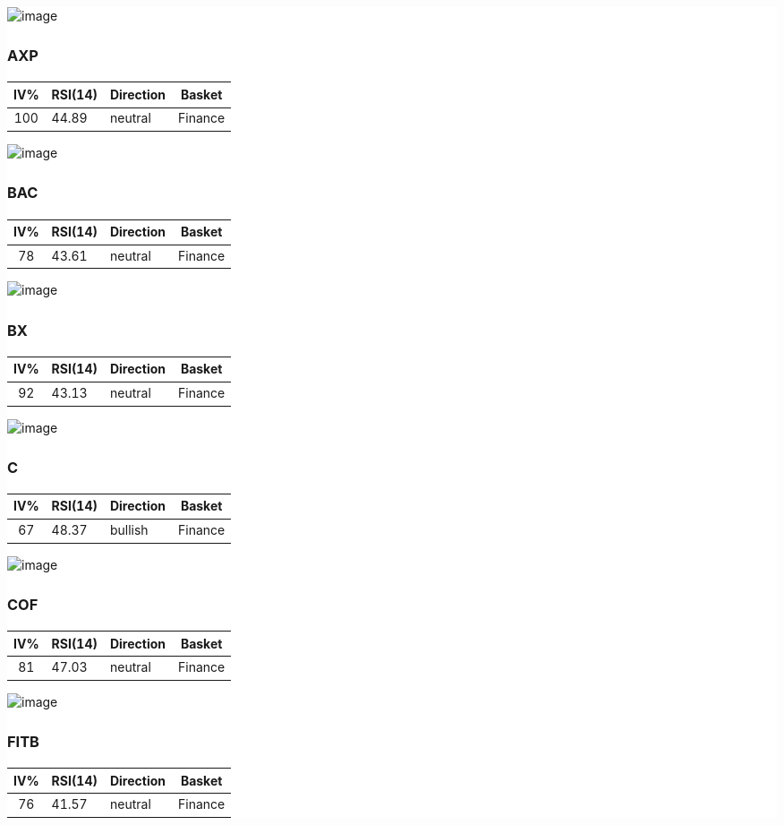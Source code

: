 ![image](https://publish.finviz.com/041224/AIGd213548024i.png)

### AXP

| IV% | RSI(14) | Direction | Basket |
|:---:|---------|-----------|--------|
| 100 | 44.89 | neutral | Finance |

![image](https://publish.finviz.com/041224/AXPd213792353i.png)

### BAC

| IV% | RSI(14) | Direction | Basket |
|:---:|---------|-----------|--------|
| 78 | 43.61 | neutral | Finance |

![image](https://publish.finviz.com/041224/BACd213518347i.png)

### BX

| IV% | RSI(14) | Direction | Basket |
|:---:|---------|-----------|--------|
| 92 | 43.13 | neutral | Finance |

![image](https://publish.finviz.com/041224/BXd213682494i.png)

### C

| IV% | RSI(14) | Direction | Basket |
|:---:|---------|-----------|--------|
| 67 | 48.37 | bullish | Finance |

![image](https://publish.finviz.com/041224/Cd213696084i.png)

### COF

| IV% | RSI(14) | Direction | Basket |
|:---:|---------|-----------|--------|
| 81 | 47.03 | neutral | Finance |

![image](https://publish.finviz.com/041224/COFd213674248i.png)

### FITB

| IV% | RSI(14) | Direction | Basket |
|:---:|---------|-----------|--------|
| 76 | 41.57 | neutral | Finance |
